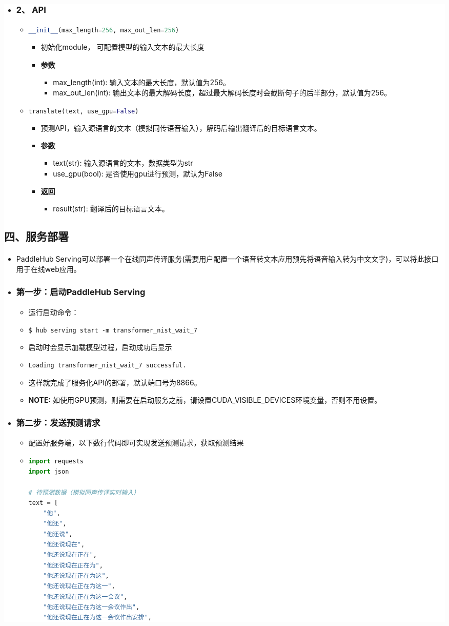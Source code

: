 - ### 2、 API

    - ```python
      __init__(max_length=256, max_out_len=256)
      ```

        - 初始化module， 可配置模型的输入文本的最大长度

        - **参数**

            - max_length(int): 输入文本的最大长度，默认值为256。
            - max_out_len(int): 输出文本的最大解码长度，超过最大解码长度时会截断句子的后半部分，默认值为256。

    - ```python
      translate(text, use_gpu=False)
      ```

        - 预测API，输入源语言的文本（模拟同传语音输入），解码后输出翻译后的目标语言文本。

        - **参数**

            - text(str): 输入源语言的文本，数据类型为str
            - use_gpu(bool): 是否使用gpu进行预测，默认为False

        - **返回**

            - result(str): 翻译后的目标语言文本。

## 四、服务部署

- PaddleHub Serving可以部署一个在线同声传译服务(需要用户配置一个语音转文本应用预先将语音输入转为中文文字)，可以将此接口用于在线web应用。

- ### 第一步：启动PaddleHub Serving

  - 运行启动命令：

  - ```shell
    $ hub serving start -m transformer_nist_wait_7
    ```

  - 启动时会显示加载模型过程，启动成功后显示

  - ```shell
    Loading transformer_nist_wait_7 successful.
    ```

  - 这样就完成了服务化API的部署，默认端口号为8866。

  - **NOTE:** 如使用GPU预测，则需要在启动服务之前，请设置CUDA_VISIBLE_DEVICES环境变量，否则不用设置。

- ### 第二步：发送预测请求

  - 配置好服务端，以下数行代码即可实现发送预测请求，获取预测结果       

  - ```python
    import requests
    import json

    # 待预测数据（模拟同声传译实时输入）
    text = [
        "他", 
        "他还", 
        "他还说", 
        "他还说现在", 
        "他还说现在正在",
        "他还说现在正在为",
        "他还说现在正在为这",
        "他还说现在正在为这一",
        "他还说现在正在为这一会议",
        "他还说现在正在为这一会议作出",
        "他还说现在正在为这一会议作出安排",